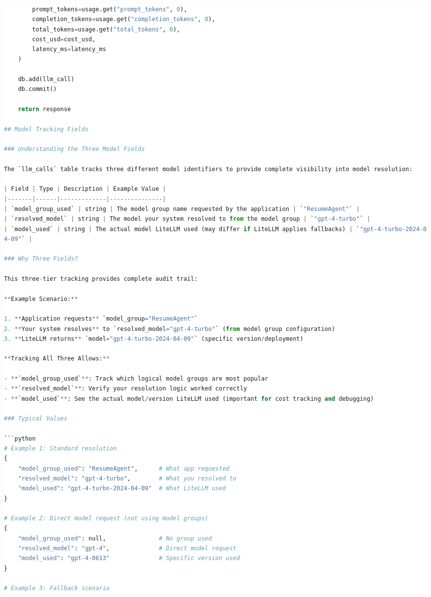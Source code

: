 ```python
        prompt_tokens=usage.get("prompt_tokens", 0),
        completion_tokens=usage.get("completion_tokens", 0),
        total_tokens=usage.get("total_tokens", 0),
        cost_usd=cost_usd,
        latency_ms=latency_ms
    )

    db.add(llm_call)
    db.commit()

    return response

## Model Tracking Fields

### Understanding the Three Model Fields

The `llm_calls` table tracks three different model identifiers to provide complete visibility into model resolution:

| Field | Type | Description | Example Value |
|-------|------|-------------|---------------|
| `model_group_used` | string | The model group name requested by the application | `"ResumeAgent"` |
| `resolved_model` | string | The model your system resolved to from the model group | `"gpt-4-turbo"` |
| `model_used` | string | The actual model LiteLLM used (may differ if LiteLLM applies fallbacks) | `"gpt-4-turbo-2024-04-09"` |

### Why Three Fields?

This three-tier tracking provides complete audit trail:

**Example Scenario:**

1. **Application requests** `model_group="ResumeAgent"`
2. **Your system resolves** to `resolved_model="gpt-4-turbo"` (from model group configuration)
3. **LiteLLM returns** `model="gpt-4-turbo-2024-04-09"` (specific version/deployment)

**Tracking All Three Allows:**

- **`model_group_used`**: Track which logical model groups are most popular
- **`resolved_model`**: Verify your resolution logic worked correctly
- **`model_used`**: See the actual model/version LiteLLM used (important for cost tracking and debugging)

### Typical Values

```python
# Example 1: Standard resolution
{
    "model_group_used": "ResumeAgent",      # What app requested
    "resolved_model": "gpt-4-turbo",        # What you resolved to
    "model_used": "gpt-4-turbo-2024-04-09"  # What LiteLLM used
}

# Example 2: Direct model request (not using model groups)
{
    "model_group_used": null,               # No group used
    "resolved_model": "gpt-4",              # Direct model request
    "model_used": "gpt-4-0613"              # Specific version used
}

# Example 3: Fallback scenario
```